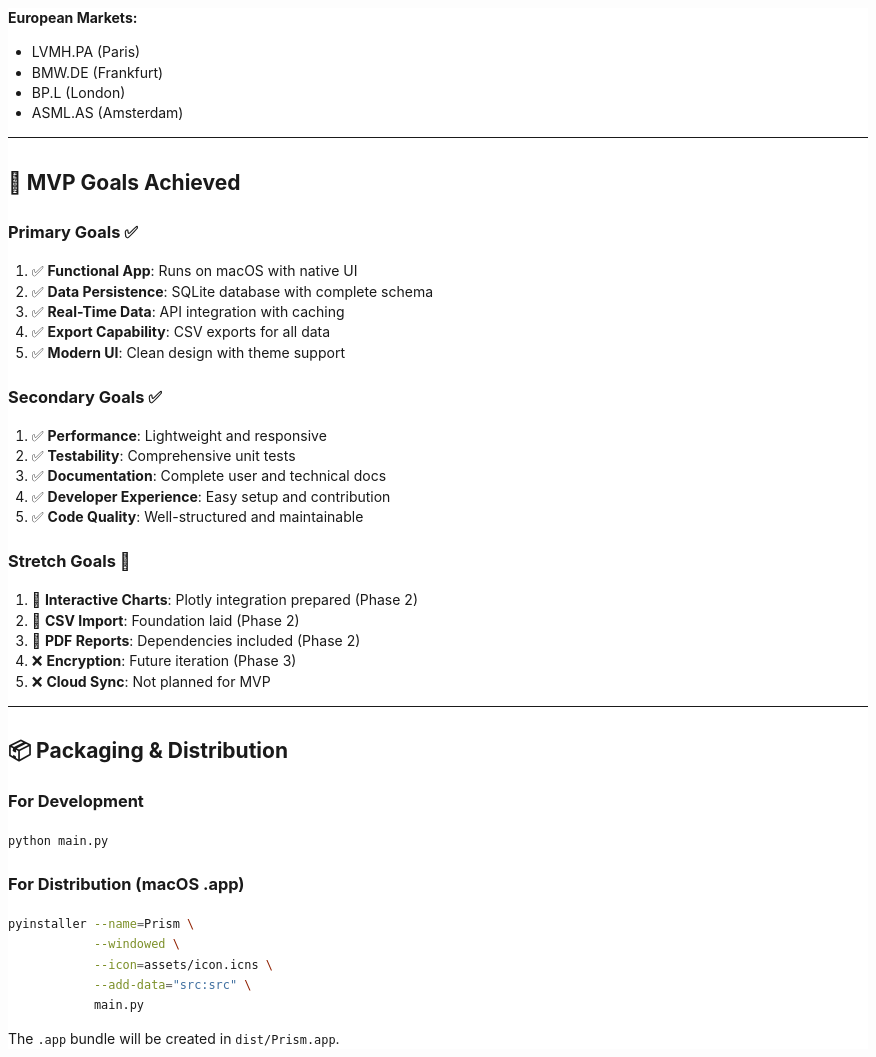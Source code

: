 **European Markets:**
- LVMH.PA (Paris)
- BMW.DE (Frankfurt)
- BP.L (London)
- ASML.AS (Amsterdam)

---

## 🎯 MVP Goals Achieved

### Primary Goals ✅
1. ✅ **Functional App**: Runs on macOS with native UI
2. ✅ **Data Persistence**: SQLite database with complete schema
3. ✅ **Real-Time Data**: API integration with caching
4. ✅ **Export Capability**: CSV exports for all data
5. ✅ **Modern UI**: Clean design with theme support

### Secondary Goals ✅
1. ✅ **Performance**: Lightweight and responsive
2. ✅ **Testability**: Comprehensive unit tests
3. ✅ **Documentation**: Complete user and technical docs
4. ✅ **Developer Experience**: Easy setup and contribution
5. ✅ **Code Quality**: Well-structured and maintainable

### Stretch Goals 🔄
1. 🔄 **Interactive Charts**: Plotly integration prepared (Phase 2)
2. 🔄 **CSV Import**: Foundation laid (Phase 2)
3. 🔄 **PDF Reports**: Dependencies included (Phase 2)
4. ❌ **Encryption**: Future iteration (Phase 3)
5. ❌ **Cloud Sync**: Not planned for MVP

---

## 📦 Packaging & Distribution

### For Development
```bash
python main.py
```

### For Distribution (macOS .app)
```bash
pyinstaller --name=Prism \
            --windowed \
            --icon=assets/icon.icns \
            --add-data="src:src" \
            main.py
```

The `.app` bundle will be created in `dist/Prism.app`.
